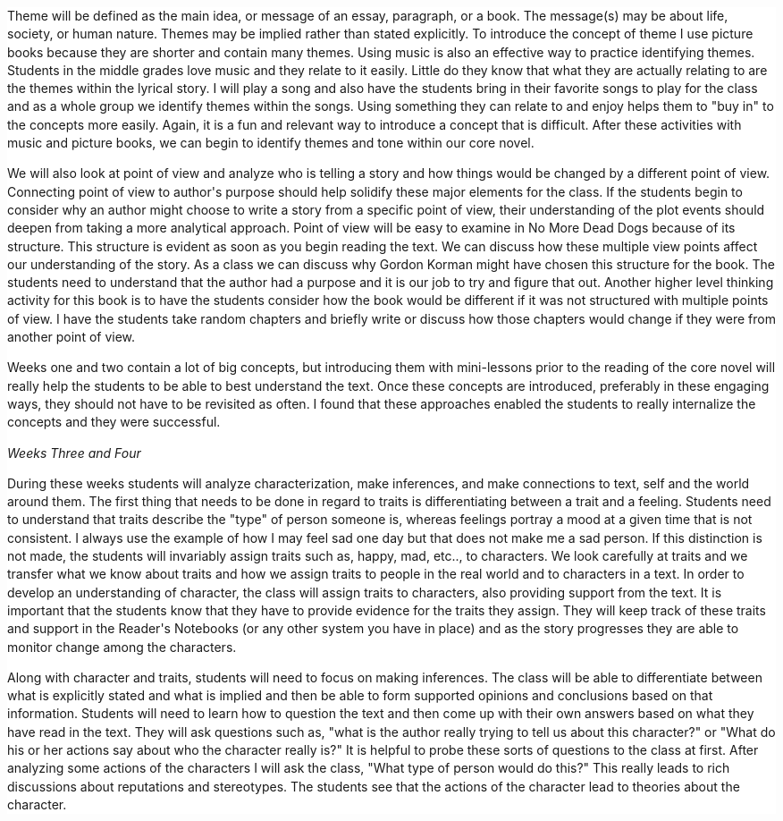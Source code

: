 Theme will be defined as the main idea, or message of an essay, paragraph, or a book. The message(s) may be about life, society, or human nature. Themes may be implied rather than stated explicitly. To introduce the concept of theme I use picture books because they are shorter and contain many themes. Using music is also an effective way to practice identifying themes. Students in the middle grades love music and they relate to it easily. Little do they know that what they are actually relating to are the themes within the lyrical story. I will play a song and also have the students bring in their favorite songs to play for the class and as a whole group we identify themes within the songs. Using something they can relate to and enjoy helps them to "buy in" to the concepts more easily. Again, it is a fun and relevant way to introduce a concept that is difficult. After these activities with music and picture books, we can begin to identify themes and tone within our core novel.
</p>
<p>
We will also look at point of view and analyze who is telling a story and how things would be changed by a different point of view. Connecting point of view to author's purpose should help solidify these major elements for the class. If the students begin to consider why an author might choose to write a story from a specific point of view, their understanding of the plot events should deepen from taking a more analytical approach. Point of view will be easy to examine in No More Dead Dogs because of its structure. This structure is evident as soon as you begin reading the text. We can discuss how these multiple view points affect our understanding of the story. As a class we can discuss why Gordon Korman might have chosen this structure for the book. The students need to understand that the author had a purpose and it is our job to try and figure that out. Another higher level thinking activity for this book is to have the students consider how the book would be different if it was not structured with multiple points of view. I have the students take random chapters and briefly write or discuss how those chapters would change if they were from another point of view.
</p>
<p>
Weeks one and two contain a lot of big concepts, but introducing them with mini-lessons prior to the reading of the core novel will really help the students to  be able to best understand the text. Once these concepts are introduced, preferably in these engaging ways, they should not have to be revisited as often. I found that these approaches enabled the students to really internalize the concepts and they were successful.
</p>
<p>
<i>
Weeks Three and Four
</i>
</p>
<p>
During these weeks students will analyze characterization, make inferences, and make connections to text, self and the world around them. The first thing that needs to be done in regard to traits is differentiating between a trait and a feeling. Students need to understand that traits describe the "type" of person someone is, whereas feelings portray a mood at a given time that is not consistent. I always use the example of how I may feel sad one day but that does not make me a sad person. If this distinction is not made, the students will invariably assign traits such as, happy, mad, etc.., to characters. We look carefully at traits and we transfer what we know about traits and how we assign traits to people in the real world and to characters in a text. In order to develop an understanding of character, the class will assign traits to characters, also providing support from the text. It is important that the students know that they have to provide evidence for the traits they assign. They will keep track of these traits and support in the Reader's Notebooks (or any other system you have in place) and as the story progresses they are able to monitor change among the characters.
</p>
<p>
Along with character and traits, students will need to focus on making inferences. The class will be able to differentiate between what is explicitly stated and what is implied and then be able to form supported opinions and conclusions based on that information. Students will need to learn how to question the text and then come up with their own answers based on what they have read in the text. They will ask questions such as, "what is the author really trying to tell us about this character?"  or "What do his or her actions say about who the character really is?" It is helpful to probe these sorts of questions to the class at first. After analyzing some actions of the characters I will ask the class, "What type of person would do this?" This really leads to rich discussions about reputations and stereotypes. The students see that the actions of the character lead to theories about the character.
</p>
<p>